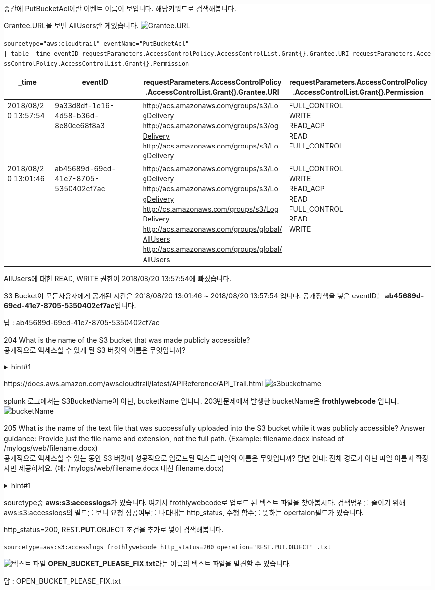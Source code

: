 중간에 PutBucketAcl이란 이벤트 이름이 보입니다.
해당키워드로 검색해봅니다.

Grantee.URL을 보면 AllUsers란 게있습니다.
![Grantee.URL]({{site.url}}/assets/built/images/splunk/bots/v3/2021-10-28-22-46-22.png)

```
sourcetype="aws:cloudtrail" eventName="PutBucketAcl"
| table _time eventID requestParameters.AccessControlPolicy.AccessControlList.Grant{}.Grantee.URI requestParameters.AccessControlPolicy.AccessControlList.Grant{}.Permission
```

|_time|eventID|requestParameters.AccessControlPolicy.AccessControlList.Grant{}.Grantee.URI|requestParameters.AccessControlPolicy.AccessControlList.Grant{}.Permission|
|---|---|---|---|
|2018/08/20 13:57:54|9a33d8df-1e16-4d58-b36d-8e80ce68f8a3|http://acs.amazonaws.com/groups/s3/LogDelivery<br>http://acs.amazonaws.com/groups/s3/ogDelivery<br>http://acs.amazonaws.com/groups/s3/LogDelivery|FULL_CONTROL<br>WRITE<br>READ_ACP<br>READ<br>FULL_CONTROL|
|2018/08/20 13:01:46|ab45689d-69cd-41e7-8705-5350402cf7ac|http://acs.amazonaws.com/groups/s3/LogDelivery<br>http://acs.amazonaws.com/groups/s3/LogDelivery<br>http://cs.amazonaws.com/groups/s3/LogDelivery<br>http://acs.amazonaws.com/groups/global/AllUsers<br>http://acs.amazonaws.com/groups/global/AllUsers|FULL_CONTROL<br>WRITE<br>READ_ACP<br>READ<br>FULL_CONTROL<br>READ<br>WRITE|

AllUsers에 대한 READ, WRITE 권한이 2018/08/20 13:57:54에 빠졌습니다.

S3 Bucket이 모든사용자에게 공개된 시간은 2018/08/20 13:01:46 ~ 2018/08/20 13:57:54 입니다.
공개정책을 넣은 eventID는 **ab45689d-69cd-41e7-8705-5350402cf7ac**입니다.

답 : ab45689d-69cd-41e7-8705-5350402cf7ac

204	What is the name of the S3 bucket that was made publicly accessible?  
공개적으로 액세스할 수 있게 된 S3 버킷의 이름은 무엇입니까?
<details><summary>hint#1</summary></details>

https://docs.aws.amazon.com/awscloudtrail/latest/APIReference/API_Trail.html
![s3bucketname]({{site.url}}/assets/built/images/splunk/bots/v3/2021-10-29-13-05-45.png)

splunk 로그에서는 S3BucketName이 아닌, bucketName 입니다.
203번문제에서 발생한 bucketName은 **frothlywebcode** 입니다.
![bucketName]({{site.url}}/assets/built/images/splunk/bots/v3/2021-10-29-13-13-35.png)

205	What is the name of the text file that was successfully uploaded into the S3 bucket while it was publicly accessible? Answer guidance: Provide just the file name and extension, not the full path. (Example: filename.docx instead of /mylogs/web/filename.docx)  
공개적으로 액세스할 수 있는 동안 S3 버킷에 성공적으로 업로드된 텍스트 파일의 이름은 무엇입니까? 답변 안내: 전체 경로가 아닌 파일 이름과 확장자만 제공하세요. (예: /mylogs/web/filename.docx 대신 filename.docx)
<details><summary>hint#1</summary></details>

sourctype중 **aws:s3:accesslogs**가 있습니다. 여기서 frothlywebcode로 업로드 된 텍스트 파일을 찾아봅시다.
검색범위를 줄이기 위해 aws:s3:accesslogs의 필드를 보니 요청 성공여부를 나타내는 http_status, 수행 함수를 뜻하는 opertaion필드가 있습니다.

http_status=200, REST.**PUT**.OBJECT 조건을 추가로 넣어 검색해봅니다.

```
sourcetype=aws:s3:accesslogs frothlywebcode http_status=200 operation="REST.PUT.OBJECT" .txt
```

![텍스트 파일]({{site.url}}/assets/built/images/splunk/bots/v3/2021-10-29-13-52-12.png)
**OPEN_BUCKET_PLEASE_FIX.txt**라는 이름의 텍스트 파일을 발견할 수 있습니다.

답 : OPEN_BUCKET_PLEASE_FIX.txt
